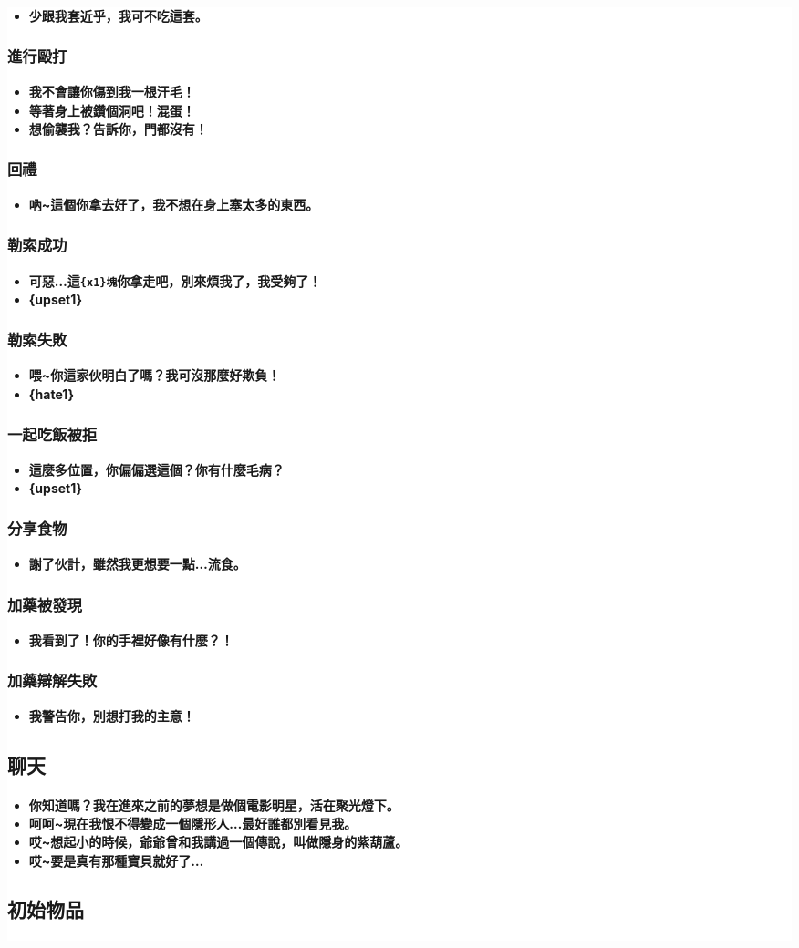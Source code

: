 - **少跟我套近乎，我可不吃這套。**

### 進行毆打

- **我不會讓你傷到我一根汗毛！**
- **等著身上被鑽個洞吧！混蛋！**
- **想偷襲我？告訴你，門都沒有！**

### 回禮

- **吶\~這個你拿去好了，我不想在身上塞太多的東西。**

### 勒索成功

- **可惡…這`{x1}塊`你拿走吧，別來煩我了，我受夠了！**
- **{upset1}**

### 勒索失敗

- **喂\~你這家伙明白了嗎？我可沒那麼好欺負！**
- **{hate1}**

### 一起吃飯被拒

- **這麼多位置，你偏偏選這個？你有什麼毛病？**
- **{upset1}**

### 分享食物

- **謝了伙計，雖然我更想要一點…流食。**

### 加藥被發現

- **我看到了！你的手裡好像有什麼？！**

### 加藥辯解失敗

- **我警告你，別想打我的主意！**

## 聊天

- **你知道嗎？我在進來之前的夢想是做個電影明星，活在聚光燈下。**
- **呵呵\~現在我恨不得變成一個隱形人…最好誰都別看見我。**
- **哎\~想起小的時候，爺爺曾和我講過一個傳說，叫做隱身的紫葫蘆。**
- **哎\~要是真有那種寶貝就好了…**

## 初始物品

||||||
|:--:|:--:|:--:|:--:|:--:|